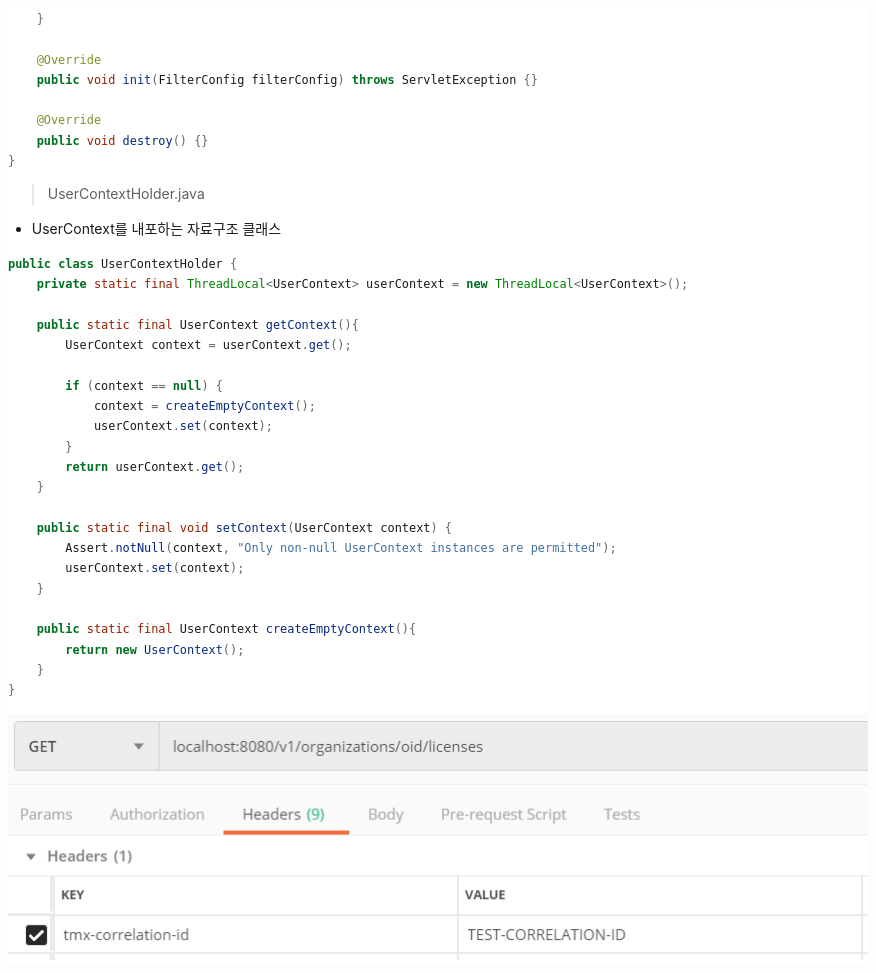 ```java
    }

    @Override
    public void init(FilterConfig filterConfig) throws ServletException {}

    @Override
    public void destroy() {}
}
```



> UserContextHolder.java

- UserContext를 내포하는 자료구조 클래스

```java
public class UserContextHolder {
    private static final ThreadLocal<UserContext> userContext = new ThreadLocal<UserContext>();

    public static final UserContext getContext(){
        UserContext context = userContext.get();

        if (context == null) {
            context = createEmptyContext();
            userContext.set(context);
        }
        return userContext.get();
    }

    public static final void setContext(UserContext context) {
        Assert.notNull(context, "Only non-null UserContext instances are permitted");
        userContext.set(context);
    }

    public static final UserContext createEmptyContext(){
        return new UserContext();
    }
}
```



![1560390022303](assets/1560390022303.png)
